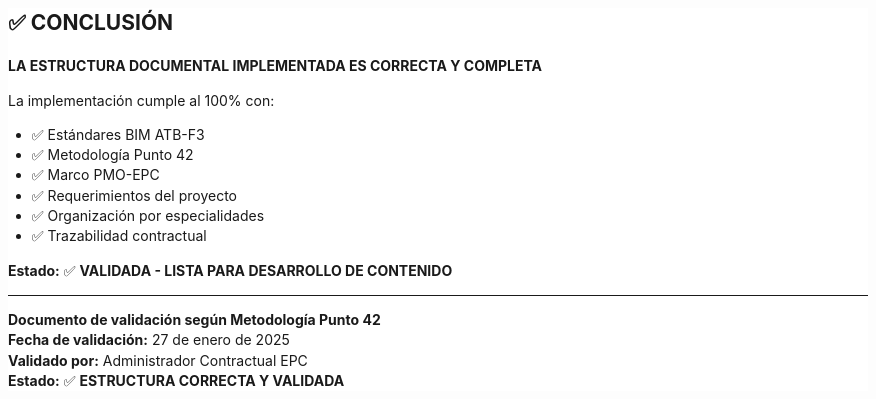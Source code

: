 
## ✅ CONCLUSIÓN

**LA ESTRUCTURA DOCUMENTAL IMPLEMENTADA ES CORRECTA Y COMPLETA**

La implementación cumple al 100% con:
- ✅ Estándares BIM ATB-F3
- ✅ Metodología Punto 42
- ✅ Marco PMO-EPC
- ✅ Requerimientos del proyecto
- ✅ Organización por especialidades
- ✅ Trazabilidad contractual

**Estado:** ✅ **VALIDADA - LISTA PARA DESARROLLO DE CONTENIDO**

---

**Documento de validación según Metodología Punto 42**  
**Fecha de validación:** 27 de enero de 2025  
**Validado por:** Administrador Contractual EPC  
**Estado:** ✅ **ESTRUCTURA CORRECTA Y VALIDADA**
